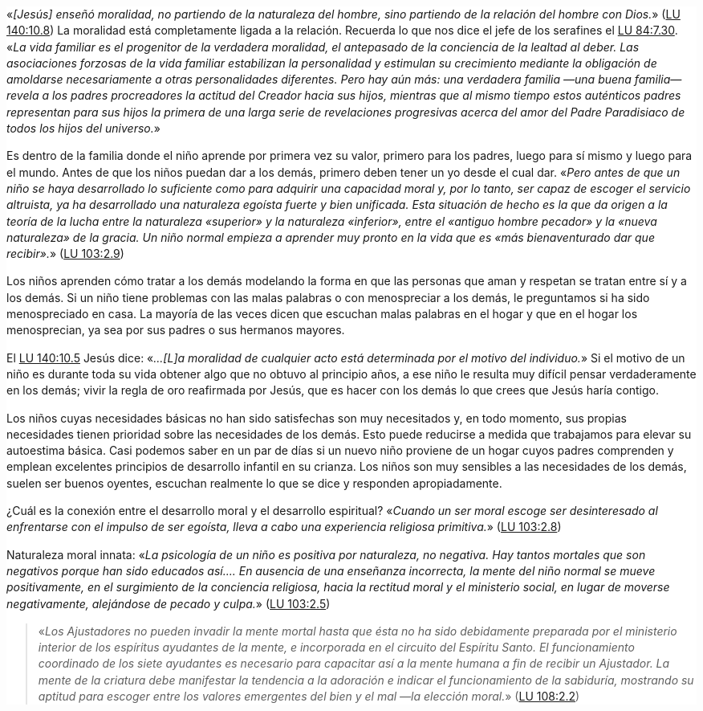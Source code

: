 «_[Jesús] enseñó moralidad, no partiendo de la naturaleza del hombre, sino partiendo de la relación del hombre con Dios._» (<a id="a165_124"></a>[LU 140:10.8](/es/The_Urantia_Book/140#p10_8)) La moralidad está completamente ligada a la relación. Recuerda lo que nos dice el jefe de los serafines el <a id="a165_278"></a>[LU 84:7.30](/es/The_Urantia_Book/84#p7_30). «_La vida familiar es el progenitor de la verdadera moralidad, el antepasado de la conciencia de la lealtad al deber. Las asociaciones forzosas de la vida familiar estabilizan la personalidad y estimulan su crecimiento mediante la obligación de amoldarse necesariamente a otras personalidades diferentes. Pero hay aún más: una verdadera familia —una buena familia— revela a los padres procreadores la actitud del Creador hacia sus hijos, mientras que al mismo tiempo estos auténticos padres representan para sus hijos la primera de una larga serie de revelaciones progresivas acerca del amor del Padre Paradisiaco de todos los hijos del universo._»

Es dentro de la familia donde el niño aprende por primera vez su valor, primero para los padres, luego para sí mismo y luego para el mundo. Antes de que los niños puedan dar a los demás, primero deben tener un yo desde el cual dar. «_Pero antes de que un niño se haya desarrollado lo suficiente como para adquirir una capacidad moral y, por lo tanto, ser capaz de escoger el servicio altruista, ya ha desarrollado una naturaleza egoísta fuerte y bien unificada. Esta situación de hecho es la que da origen a la teoría de la lucha entre la naturaleza «superior» y la naturaleza «inferior», entre el «antiguo hombre pecador» y la «nueva naturaleza» de la gracia. Un niño normal empieza a aprender muy pronto en la vida que es «más bienaventurado dar que recibir»._» (<a id="a167_765"></a>[LU 103:2.9](/es/The_Urantia_Book/103#p2_9))

Los niños aprenden cómo tratar a los demás modelando la forma en que las personas que aman y respetan se tratan entre sí y a los demás. Si un niño tiene problemas con las malas palabras o con menospreciar a los demás, le preguntamos si ha sido menospreciado en casa. La mayoría de las veces dicen que escuchan malas palabras en el hogar y que en el hogar los menosprecian, ya sea por sus padres o sus hermanos mayores.

El <a id="a171_3"></a>[LU 140:10.5](/es/The_Urantia_Book/140#p10_5) Jesús dice: «_...[L]a moralidad de cualquier acto está determinada por el motivo del individuo._» Si el motivo de un niño es durante toda su vida obtener algo que no obtuvo al principio años, a ese niño le resulta muy difícil pensar verdaderamente en los demás; vivir la regla de oro reafirmada por Jesús, que es hacer con los demás lo que crees que Jesús haría contigo.

Los niños cuyas necesidades básicas no han sido satisfechas son muy necesitados y, en todo momento, sus propias necesidades tienen prioridad sobre las necesidades de los demás. Esto puede reducirse a medida que trabajamos para elevar su autoestima básica. Casi podemos saber en un par de días si un nuevo niño proviene de un hogar cuyos padres comprenden y emplean excelentes principios de desarrollo infantil en su crianza. Los niños son muy sensibles a las necesidades de los demás, suelen ser buenos oyentes, escuchan realmente lo que se dice y responden apropiadamente.

¿Cuál es la conexión entre el desarrollo moral y el desarrollo espiritual? «_Cuando un ser moral escoge ser desinteresado al enfrentarse con el impulso de ser egoísta, lleva a cabo una experiencia religiosa primitiva._» (<a id="a175_221"></a>[LU 103:2.8](/es/The_Urantia_Book/103#p2_8))

Naturaleza moral innata: «_La psicología de un niño es positiva por naturaleza, no negativa. Hay tantos mortales que son negativos porque han sido educados así.... En ausencia de una enseñanza incorrecta, la mente del niño normal se mueve positivamente, en el surgimiento de la conciencia religiosa, hacia la rectitud moral y el ministerio social, en lugar de moverse negativamente, alejándose de pecado y culpa._» (<a id="a177_416"></a>[LU 103:2.5](/es/The_Urantia_Book/103#p2_5))

> «_Los Ajustadores no pueden invadir la mente mortal hasta que ésta no ha sido debidamente preparada por el ministerio interior de los espíritus ayudantes de la mente, e incorporada en el circuito del Espíritu Santo. El funcionamiento coordinado de los siete ayudantes es necesario para capacitar así a la mente humana a fin de recibir un Ajustador. La mente de la criatura debe manifestar la tendencia a la adoración e indicar el funcionamiento de la sabiduría, mostrando su aptitud para escoger entre los valores emergentes del bien y el mal —la elección moral._» (<a id="a179_568"></a>[LU 108:2.2](/es/The_Urantia_Book/108#p2_2))
